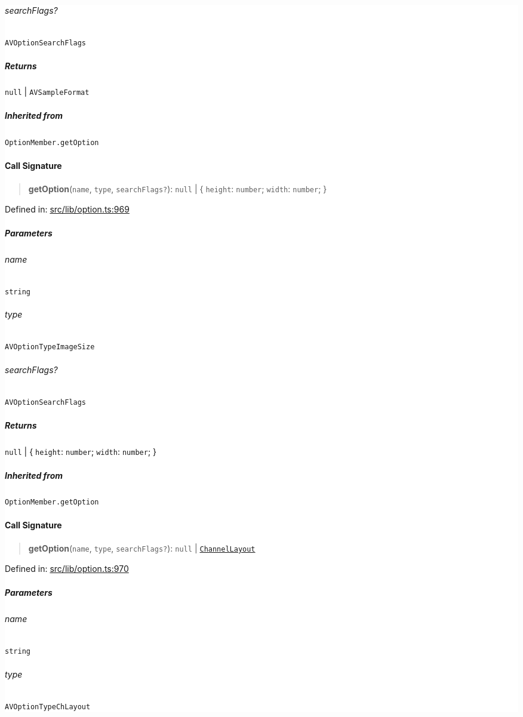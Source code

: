 ###### searchFlags?

`AVOptionSearchFlags`

##### Returns

`null` \| `AVSampleFormat`

##### Inherited from

`OptionMember.getOption`

#### Call Signature

> **getOption**(`name`, `type`, `searchFlags?`): `null` \| \{ `height`: `number`; `width`: `number`; \}

Defined in: [src/lib/option.ts:969](https://github.com/seydx/av/blob/f8631fc881b394300b1479f511d55cf1c370a87f/src/lib/option.ts#L969)

##### Parameters

###### name

`string`

###### type

`AVOptionTypeImageSize`

###### searchFlags?

`AVOptionSearchFlags`

##### Returns

`null` \| \{ `height`: `number`; `width`: `number`; \}

##### Inherited from

`OptionMember.getOption`

#### Call Signature

> **getOption**(`name`, `type`, `searchFlags?`): `null` \| [`ChannelLayout`](../interfaces/ChannelLayout.md)

Defined in: [src/lib/option.ts:970](https://github.com/seydx/av/blob/f8631fc881b394300b1479f511d55cf1c370a87f/src/lib/option.ts#L970)

##### Parameters

###### name

`string`

###### type

`AVOptionTypeChLayout`

